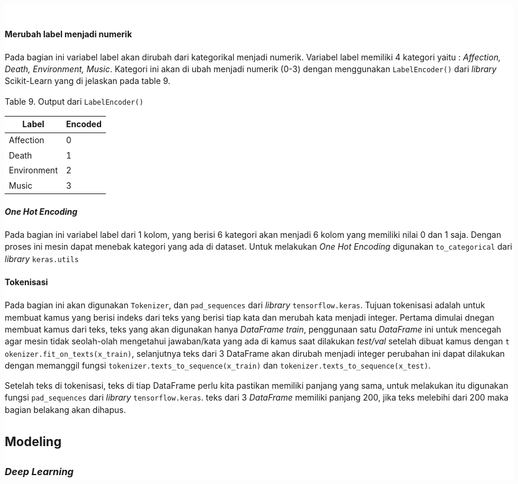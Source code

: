 <br>

#### Merubah label menjadi numerik

Pada bagian ini variabel label akan dirubah dari kategorikal menjadi numerik. Variabel label memiliki 4 kategori yaitu :
_Affection, Death, Environment, Music_. Kategori ini akan di ubah menjadi numerik (0-3) dengan
menggunakan `LabelEncoder()` dari _library_ Scikit-Learn yang di jelaskan pada table 9.

Table 9. Output dari `LabelEncoder()`

| Label       | Encoded |
|-------------|---------|
| Affection   | 0       |
| Death       | 1       |
| Environment | 2       |
| Music       | 3       |

#### _One Hot Encoding_

Pada bagian ini variabel label dari 1 kolom, yang berisi 6 kategori akan menjadi 6 kolom yang memiliki nilai 0 dan 1
saja. Dengan proses ini mesin dapat menebak kategori yang ada di dataset. Untuk melakukan _One Hot Encoding_
digunakan `to_categorical` dari _library_ `keras.utils`

#### Tokenisasi

Pada bagian ini akan digunakan `Tokenizer`, dan `pad_sequences` dari _library_ `tensorflow.keras`. Tujuan tokenisasi
adalah untuk membuat kamus yang berisi indeks dari teks yang berisi tiap kata dan merubah kata menjadi integer. Pertama
dimulai dnegan membuat kamus dari teks, teks yang akan digunakan hanya _DataFrame train_, penggunaan satu _DataFrame_
ini untuk mencegah agar mesin tidak seolah-olah mengetahui jawaban/kata yang ada di kamus saat dilakukan _test/val_
setelah dibuat kamus dengan `tokenizer.fit_on_texts(x_train)`, selanjutnya teks dari 3 DataFrame akan dirubah menjadi
integer perubahan ini dapat dilakukan dengan memanggil fungsi `tokenizer.texts_to_sequence(x_train)`
dan `tokenizer.texts_to_sequence(x_test)`.

Setelah teks di tokenisasi, teks di tiap DataFrame perlu kita pastikan memiliki panjang yang sama, untuk melakukan itu
digunakan fungsi `pad_sequences`  dari _library_ `tensorflow.keras`. teks dari 3 _DataFrame_ memiliki panjang 200, jika
teks melebihi dari 200 maka bagian belakang akan dihapus.

## Modeling

### _Deep Learning_
